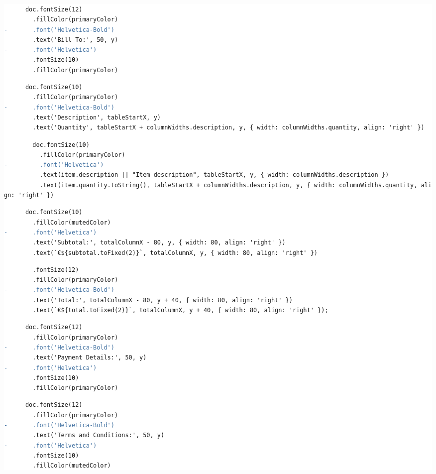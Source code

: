 ```diff
      doc.fontSize(12)
        .fillColor(primaryColor)
-       .font('Helvetica-Bold')
        .text('Bill To:', 50, y)
-       .font('Helvetica')
        .fontSize(10)
        .fillColor(primaryColor)
```

```diff
      doc.fontSize(10)
        .fillColor(primaryColor)
-       .font('Helvetica-Bold')
        .text('Description', tableStartX, y)
        .text('Quantity', tableStartX + columnWidths.description, y, { width: columnWidths.quantity, align: 'right' })
```

```diff
        doc.fontSize(10)
          .fillColor(primaryColor)
-         .font('Helvetica')
          .text(item.description || "Item description", tableStartX, y, { width: columnWidths.description })
          .text(item.quantity.toString(), tableStartX + columnWidths.description, y, { width: columnWidths.quantity, align: 'right' })
```

```diff
      doc.fontSize(10)
        .fillColor(mutedColor)
-       .font('Helvetica')
        .text('Subtotal:', totalColumnX - 80, y, { width: 80, align: 'right' })
        .text(`€${subtotal.toFixed(2)}`, totalColumnX, y, { width: 80, align: 'right' })
```

```diff
        .fontSize(12)
        .fillColor(primaryColor)
-       .font('Helvetica-Bold')
        .text('Total:', totalColumnX - 80, y + 40, { width: 80, align: 'right' })
        .text(`€${total.toFixed(2)}`, totalColumnX, y + 40, { width: 80, align: 'right' });
```

```diff
      doc.fontSize(12)
        .fillColor(primaryColor)
-       .font('Helvetica-Bold')
        .text('Payment Details:', 50, y)
-       .font('Helvetica')
        .fontSize(10)
        .fillColor(primaryColor)
```

```diff
      doc.fontSize(12)
        .fillColor(primaryColor)
-       .font('Helvetica-Bold')
        .text('Terms and Conditions:', 50, y)
-       .font('Helvetica')
        .fontSize(10)
        .fillColor(mutedColor)
```
